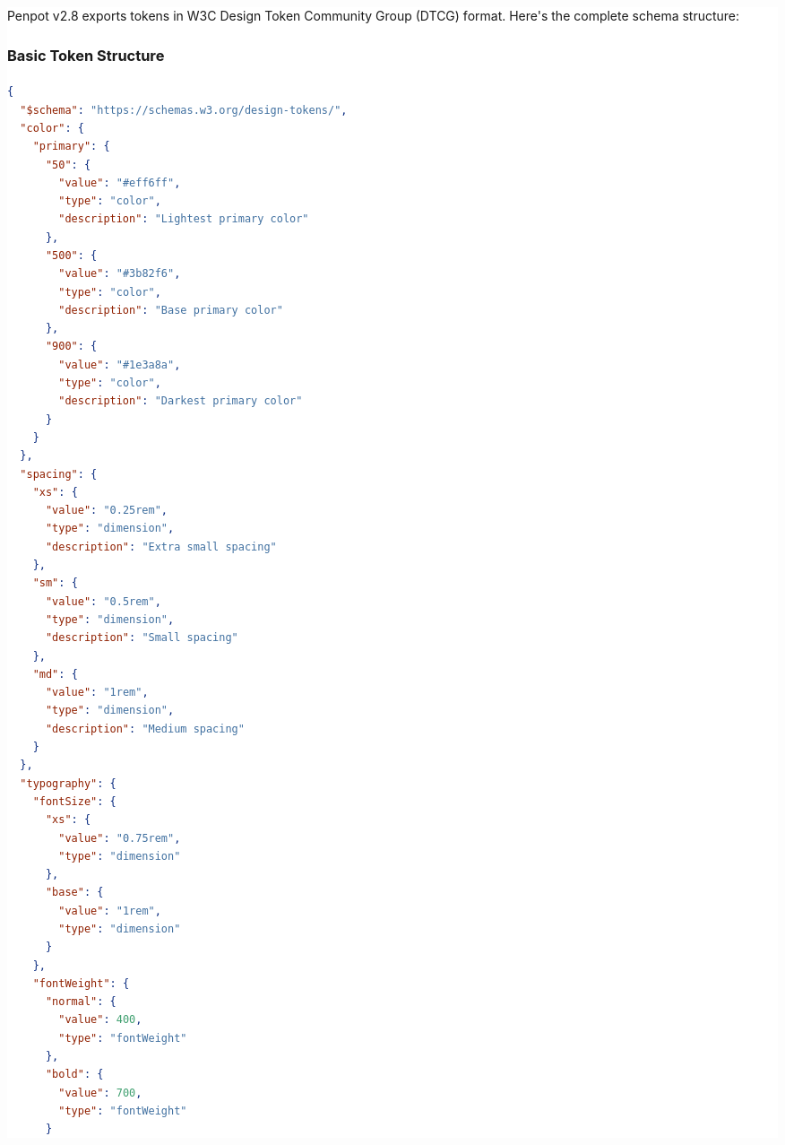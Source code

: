 Penpot v2.8 exports tokens in W3C Design Token Community Group (DTCG) format. Here's the complete schema structure:

### Basic Token Structure

```json
{
  "$schema": "https://schemas.w3.org/design-tokens/",
  "color": {
    "primary": {
      "50": {
        "value": "#eff6ff",
        "type": "color",
        "description": "Lightest primary color"
      },
      "500": {
        "value": "#3b82f6",
        "type": "color",
        "description": "Base primary color"
      },
      "900": {
        "value": "#1e3a8a",
        "type": "color",
        "description": "Darkest primary color"
      }
    }
  },
  "spacing": {
    "xs": {
      "value": "0.25rem",
      "type": "dimension",
      "description": "Extra small spacing"
    },
    "sm": {
      "value": "0.5rem",
      "type": "dimension",
      "description": "Small spacing"
    },
    "md": {
      "value": "1rem",
      "type": "dimension",
      "description": "Medium spacing"
    }
  },
  "typography": {
    "fontSize": {
      "xs": {
        "value": "0.75rem",
        "type": "dimension"
      },
      "base": {
        "value": "1rem",
        "type": "dimension"
      }
    },
    "fontWeight": {
      "normal": {
        "value": 400,
        "type": "fontWeight"
      },
      "bold": {
        "value": 700,
        "type": "fontWeight"
      }
```